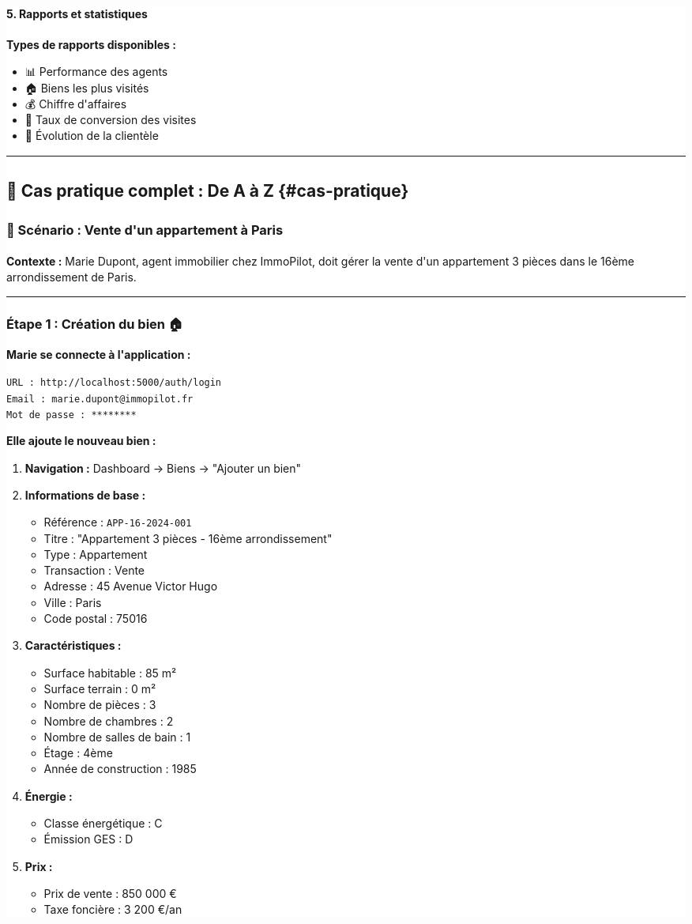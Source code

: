 #### 5. **Rapports et statistiques**

**Types de rapports disponibles :**
- 📊 Performance des agents
- 🏠 Biens les plus visités
- 💰 Chiffre d'affaires
- 📅 Taux de conversion des visites
- 👥 Évolution de la clientèle

---

## 🎯 Cas pratique complet : De A à Z {#cas-pratique}

### 📖 Scénario : Vente d'un appartement à Paris

**Contexte :** Marie Dupont, agent immobilier chez ImmoPilot, doit gérer la vente d'un appartement 3 pièces dans le 16ème arrondissement de Paris.

---

### **Étape 1 : Création du bien** 🏠

**Marie se connecte à l'application :**
```
URL : http://localhost:5000/auth/login
Email : marie.dupont@immopilot.fr
Mot de passe : ********
```

**Elle ajoute le nouveau bien :**
1. **Navigation :** Dashboard → Biens → "Ajouter un bien"
2. **Informations de base :**
   - Référence : `APP-16-2024-001`
   - Titre : "Appartement 3 pièces - 16ème arrondissement"
   - Type : Appartement
   - Transaction : Vente
   - Adresse : 45 Avenue Victor Hugo
   - Ville : Paris
   - Code postal : 75016

3. **Caractéristiques :**
   - Surface habitable : 85 m²
   - Surface terrain : 0 m²
   - Nombre de pièces : 3
   - Nombre de chambres : 2
   - Nombre de salles de bain : 1
   - Étage : 4ème
   - Année de construction : 1985

4. **Énergie :**
   - Classe énergétique : C
   - Émission GES : D

5. **Prix :**
   - Prix de vente : 850 000 €
   - Taxe foncière : 3 200 €/an
